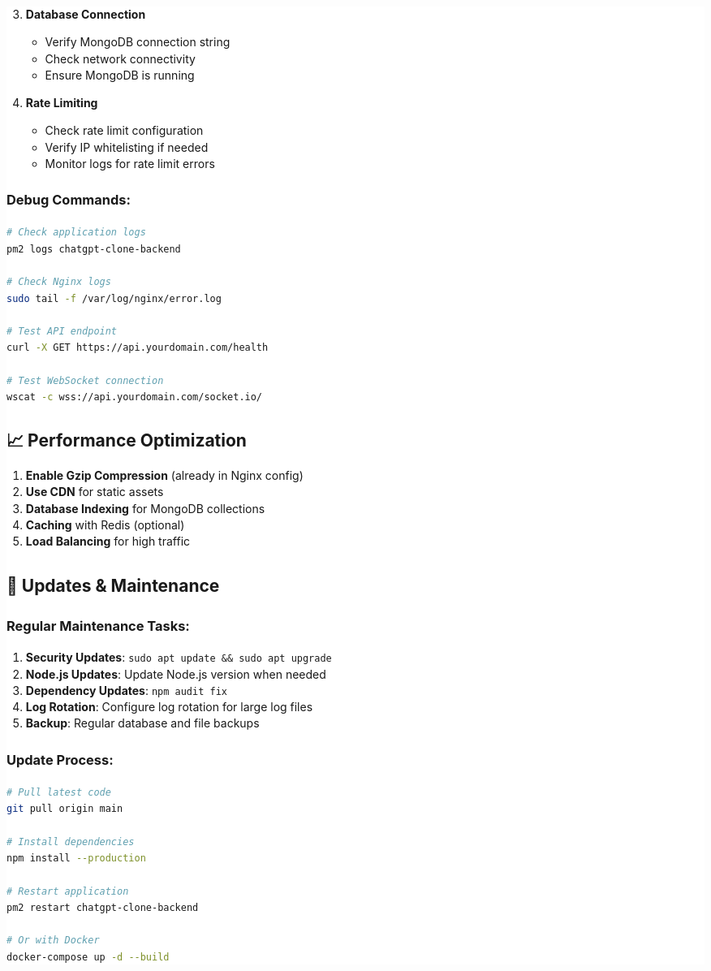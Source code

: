 3. **Database Connection**
   - Verify MongoDB connection string
   - Check network connectivity
   - Ensure MongoDB is running

4. **Rate Limiting**
   - Check rate limit configuration
   - Verify IP whitelisting if needed
   - Monitor logs for rate limit errors

### Debug Commands:
```bash
# Check application logs
pm2 logs chatgpt-clone-backend

# Check Nginx logs
sudo tail -f /var/log/nginx/error.log

# Test API endpoint
curl -X GET https://api.yourdomain.com/health

# Test WebSocket connection
wscat -c wss://api.yourdomain.com/socket.io/
```

## 📈 Performance Optimization

1. **Enable Gzip Compression** (already in Nginx config)
2. **Use CDN** for static assets
3. **Database Indexing** for MongoDB collections
4. **Caching** with Redis (optional)
5. **Load Balancing** for high traffic

## 🔄 Updates & Maintenance

### Regular Maintenance Tasks:
1. **Security Updates**: `sudo apt update && sudo apt upgrade`
2. **Node.js Updates**: Update Node.js version when needed
3. **Dependency Updates**: `npm audit fix`
4. **Log Rotation**: Configure log rotation for large log files
5. **Backup**: Regular database and file backups

### Update Process:
```bash
# Pull latest code
git pull origin main

# Install dependencies
npm install --production

# Restart application
pm2 restart chatgpt-clone-backend

# Or with Docker
docker-compose up -d --build
```
